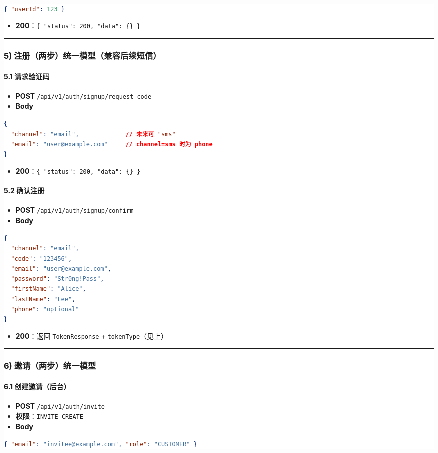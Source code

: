 ```json
{ "userId": 123 }
```

* **200**：`{ "status": 200, "data": {} }`

---

### 5) 注册（两步）统一模型（兼容后续短信）

#### 5.1 请求验证码

* **POST** `/api/v1/auth/signup/request-code`
* **Body**

```json
{
  "channel": "email",             // 未来可 "sms"
  "email": "user@example.com"     // channel=sms 时为 phone
}
```

* **200**：`{ "status": 200, "data": {} }`

#### 5.2 确认注册

* **POST** `/api/v1/auth/signup/confirm`
* **Body**

```json
{
  "channel": "email",
  "code": "123456",
  "email": "user@example.com",
  "password": "Str0ng!Pass",
  "firstName": "Alice",
  "lastName": "Lee",
  "phone": "optional"
}
```

* **200**：返回 `TokenResponse` + `tokenType`（见上）

---

### 6) 邀请（两步）统一模型

#### 6.1 创建邀请（后台）

* **POST** `/api/v1/auth/invite`
* **权限**：`INVITE_CREATE`
* **Body**

```json
{ "email": "invitee@example.com", "role": "CUSTOMER" }
```
